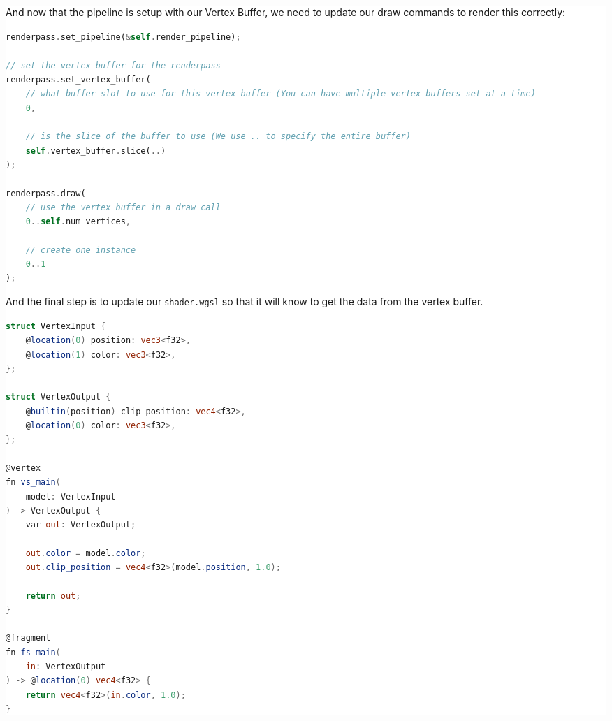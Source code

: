 And now that the pipeline is setup with our Vertex Buffer, we need to update our draw commands to render this correctly:
```Rust
renderpass.set_pipeline(&self.render_pipeline);

// set the vertex buffer for the renderpass
renderpass.set_vertex_buffer(
    // what buffer slot to use for this vertex buffer (You can have multiple vertex buffers set at a time)
    0,
                
    // is the slice of the buffer to use (We use .. to specify the entire buffer)
    self.vertex_buffer.slice(..)    
);

renderpass.draw(
    // use the vertex buffer in a draw call
    0..self.num_vertices,

    // create one instance                   
    0..1
);
```

And the final step is to update our ```shader.wgsl``` so that it will know to get the data from the vertex buffer.
```glsl
struct VertexInput {
    @location(0) position: vec3<f32>,
    @location(1) color: vec3<f32>,
};

struct VertexOutput {
    @builtin(position) clip_position: vec4<f32>,
    @location(0) color: vec3<f32>,
};

@vertex
fn vs_main(
    model: VertexInput
) -> VertexOutput {
    var out: VertexOutput;

    out.color = model.color;
    out.clip_position = vec4<f32>(model.position, 1.0);

    return out;
}

@fragment
fn fs_main(
    in: VertexOutput
) -> @location(0) vec4<f32> {
    return vec4<f32>(in.color, 1.0);
}
```

